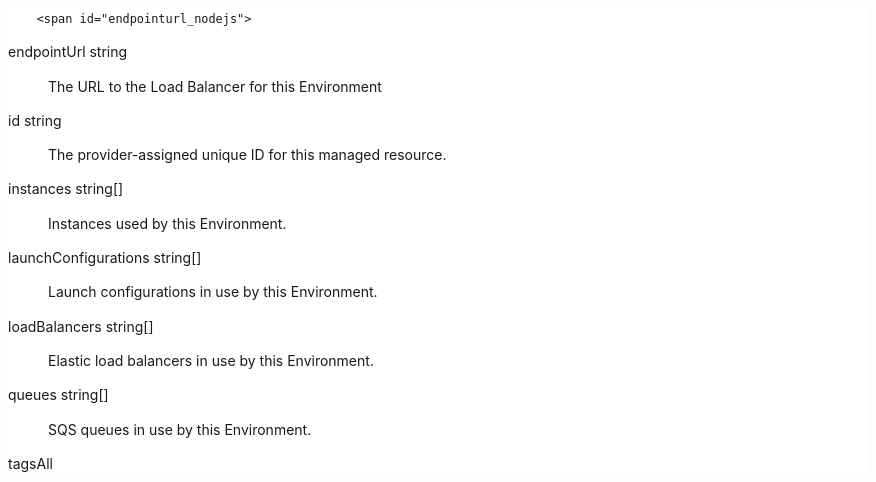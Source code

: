         <span id="endpointurl_nodejs">
<a data-swiftype-name="resource-property" data-swiftype-type="text" href="#endpointurl_nodejs" style="color: inherit; text-decoration: inherit;">endpoint<wbr>Url</a>
</span>
        <span class="property-indicator"></span>
        <span class="property-type">string</span>
    </dt>
    <dd><p>The URL to the Load Balancer for this Environment</p>
</dd><dt class="property-"
            title="">
        <span id="id_nodejs">
<a data-swiftype-name="resource-property" data-swiftype-type="text" href="#id_nodejs" style="color: inherit; text-decoration: inherit;">id</a>
</span>
        <span class="property-indicator"></span>
        <span class="property-type">string</span>
    </dt>
    <dd><p>The provider-assigned unique ID for this managed resource.</p>
</dd><dt class="property-"
            title="">
        <span id="instances_nodejs">
<a data-swiftype-name="resource-property" data-swiftype-type="text" href="#instances_nodejs" style="color: inherit; text-decoration: inherit;">instances</a>
</span>
        <span class="property-indicator"></span>
        <span class="property-type">string[]</span>
    </dt>
    <dd><p>Instances used by this Environment.</p>
</dd><dt class="property-"
            title="">
        <span id="launchconfigurations_nodejs">
<a data-swiftype-name="resource-property" data-swiftype-type="text" href="#launchconfigurations_nodejs" style="color: inherit; text-decoration: inherit;">launch<wbr>Configurations</a>
</span>
        <span class="property-indicator"></span>
        <span class="property-type">string[]</span>
    </dt>
    <dd><p>Launch configurations in use by this Environment.</p>
</dd><dt class="property-"
            title="">
        <span id="loadbalancers_nodejs">
<a data-swiftype-name="resource-property" data-swiftype-type="text" href="#loadbalancers_nodejs" style="color: inherit; text-decoration: inherit;">load<wbr>Balancers</a>
</span>
        <span class="property-indicator"></span>
        <span class="property-type">string[]</span>
    </dt>
    <dd><p>Elastic load balancers in use by this Environment.</p>
</dd><dt class="property-"
            title="">
        <span id="queues_nodejs">
<a data-swiftype-name="resource-property" data-swiftype-type="text" href="#queues_nodejs" style="color: inherit; text-decoration: inherit;">queues</a>
</span>
        <span class="property-indicator"></span>
        <span class="property-type">string[]</span>
    </dt>
    <dd><p>SQS queues in use by this Environment.</p>
</dd><dt class="property-"
            title="">
        <span id="tagsall_nodejs">
<a data-swiftype-name="resource-property" data-swiftype-type="text" href="#tagsall_nodejs" style="color: inherit; text-decoration: inherit;">tags<wbr>All</a>
</span>